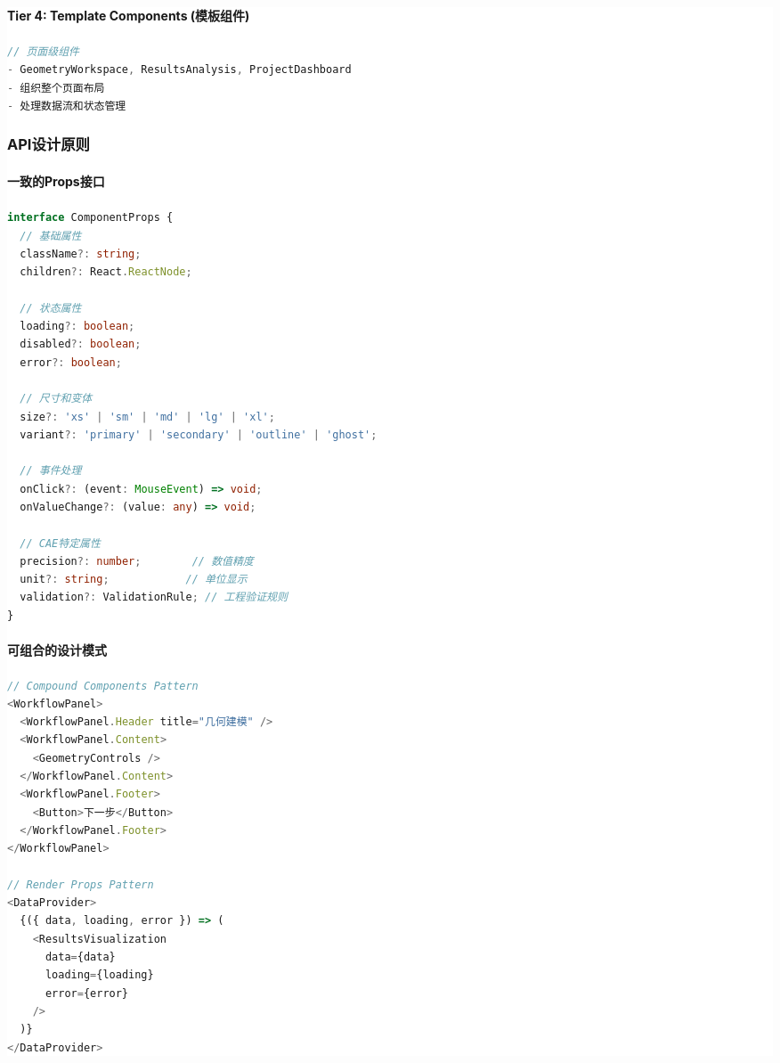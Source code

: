 #### **Tier 4: Template Components (模板组件)**
```typescript
// 页面级组件
- GeometryWorkspace, ResultsAnalysis, ProjectDashboard
- 组织整个页面布局
- 处理数据流和状态管理
```

### **API设计原则**

#### **一致的Props接口**
```typescript
interface ComponentProps {
  // 基础属性
  className?: string;
  children?: React.ReactNode;
  
  // 状态属性
  loading?: boolean;
  disabled?: boolean;
  error?: boolean;
  
  // 尺寸和变体
  size?: 'xs' | 'sm' | 'md' | 'lg' | 'xl';
  variant?: 'primary' | 'secondary' | 'outline' | 'ghost';
  
  // 事件处理
  onClick?: (event: MouseEvent) => void;
  onValueChange?: (value: any) => void;
  
  // CAE特定属性
  precision?: number;        // 数值精度
  unit?: string;            // 单位显示
  validation?: ValidationRule; // 工程验证规则
}
```

#### **可组合的设计模式**
```typescript
// Compound Components Pattern
<WorkflowPanel>
  <WorkflowPanel.Header title="几何建模" />
  <WorkflowPanel.Content>
    <GeometryControls />
  </WorkflowPanel.Content>
  <WorkflowPanel.Footer>
    <Button>下一步</Button>
  </WorkflowPanel.Footer>
</WorkflowPanel>

// Render Props Pattern
<DataProvider>
  {({ data, loading, error }) => (
    <ResultsVisualization 
      data={data} 
      loading={loading} 
      error={error} 
    />
  )}
</DataProvider>
```
